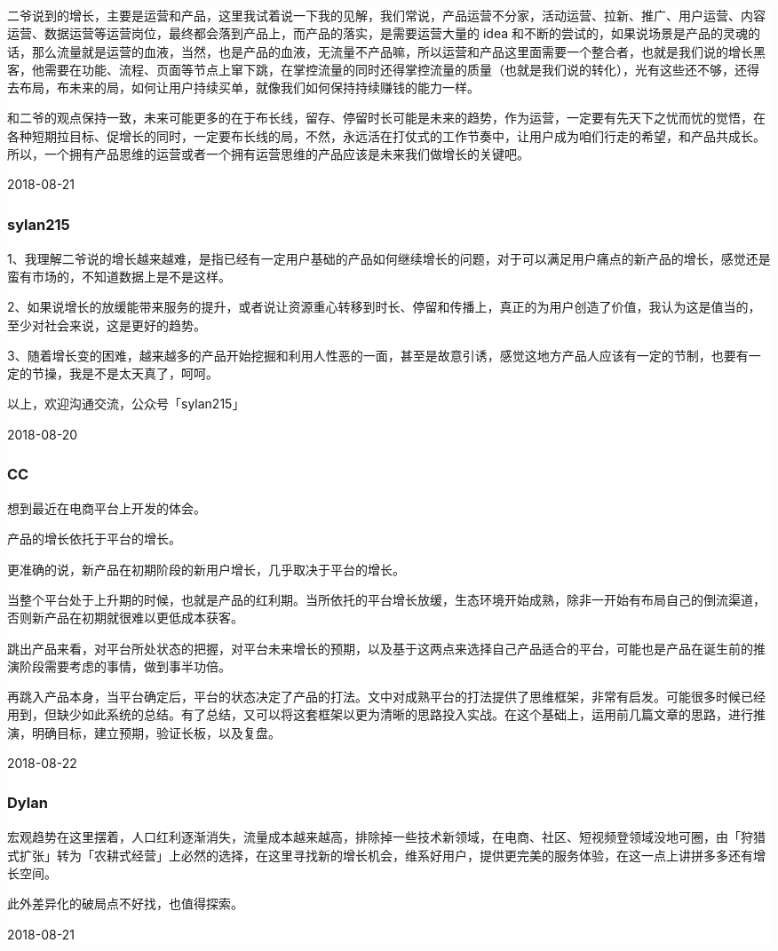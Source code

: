 二爷说到的增长，主要是运营和产品，这里我试着说一下我的见解，我们常说，产品运营不分家，活动运营、拉新、推广、用户运营、内容运营、数据运营等运营岗位，最终都会落到产品上，而产品的落实，是需要运营大量的 idea 和不断的尝试的，如果说场景是产品的灵魂的话，那么流量就是运营的血液，当然，也是产品的血液，无流量不产品嘛，所以运营和产品这里面需要一个整合者，也就是我们说的增长黑客，他需要在功能、流程、页面等节点上窜下跳，在掌控流量的同时还得掌控流量的质量（也就是我们说的转化），光有这些还不够，还得去布局，布未来的局，如何让用户持续买单，就像我们如何保持持续赚钱的能力一样。

和二爷的观点保持一致，未来可能更多的在于布长线，留存、停留时长可能是未来的趋势，作为运营，一定要有先天下之忧而忧的觉悟，在各种短期拉目标、促增长的同时，一定要布长线的局，不然，永远活在打仗式的工作节奏中，让用户成为咱们行走的希望，和产品共成长。所以，一个拥有产品思维的运营或者一个拥有运营思维的产品应该是未来我们做增长的关键吧。

2018-08-21

### sylan215

1、我理解二爷说的增长越来越难，是指已经有一定用户基础的产品如何继续增长的问题，对于可以满足用户痛点的新产品的增长，感觉还是蛮有市场的，不知道数据上是不是这样。

2、如果说增长的放缓能带来服务的提升，或者说让资源重心转移到时长、停留和传播上，真正的为用户创造了价值，我认为这是值当的，至少对社会来说，这是更好的趋势。

3、随着增长变的困难，越来越多的产品开始挖掘和利用人性恶的一面，甚至是故意引诱，感觉这地方产品人应该有一定的节制，也要有一定的节操，我是不是太天真了，呵呵。

以上，欢迎沟通交流，公众号「sylan215」

2018-08-20

### CC

想到最近在电商平台上开发的体会。

产品的增长依托于平台的增长。

更准确的说，新产品在初期阶段的新用户增长，几乎取决于平台的增长。

当整个平台处于上升期的时候，也就是产品的红利期。当所依托的平台增长放缓，生态环境开始成熟，除非一开始有布局自己的倒流渠道，否则新产品在初期就很难以更低成本获客。

跳出产品来看，对平台所处状态的把握，对平台未来增长的预期，以及基于这两点来选择自己产品适合的平台，可能也是产品在诞生前的推演阶段需要考虑的事情，做到事半功倍。

再跳入产品本身，当平台确定后，平台的状态决定了产品的打法。文中对成熟平台的打法提供了思维框架，非常有启发。可能很多时候已经用到，但缺少如此系统的总结。有了总结，又可以将这套框架以更为清晰的思路投入实战。在这个基础上，运用前几篇文章的思路，进行推演，明确目标，建立预期，验证长板，以及复盘。

2018-08-22

### Dylan

宏观趋势在这里摆着，人口红利逐渐消失，流量成本越来越高，排除掉一些技术新领域，在电商、社区、短视频登领域没地可圈，由「狩猎式扩张」转为「农耕式经营」上必然的选择，在这里寻找新的增长机会，维系好用户，提供更完美的服务体验，在这一点上讲拼多多还有增长空间。

此外差异化的破局点不好找，也值得探索。

2018-08-21



